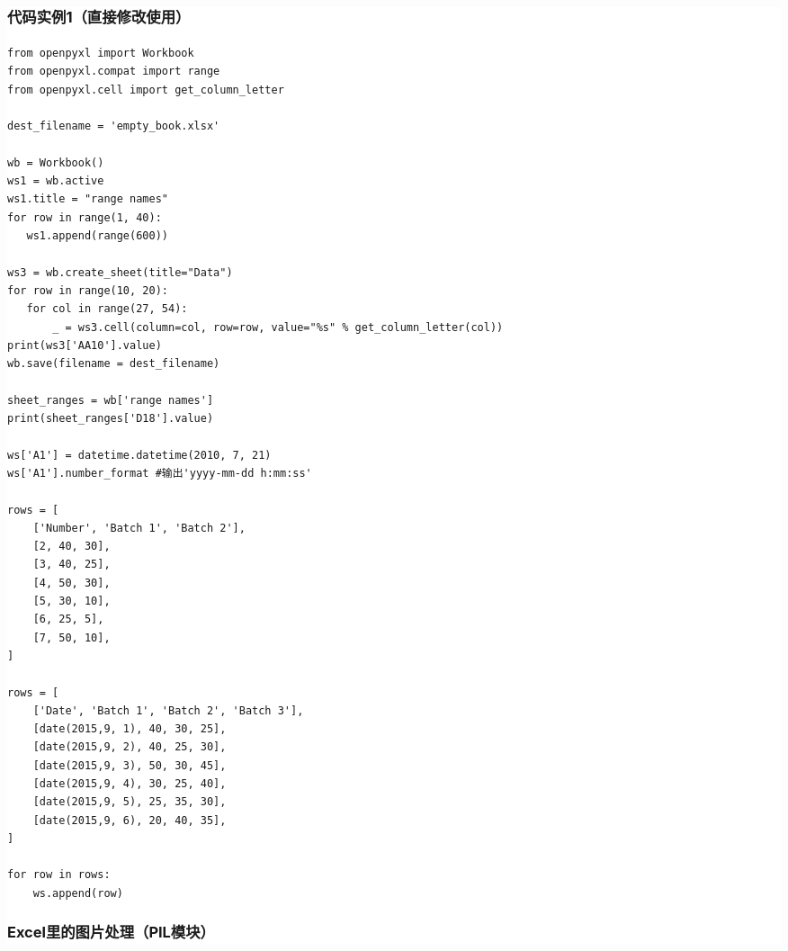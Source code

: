 ### 代码实例1（直接修改使用）

```
from openpyxl import Workbook
from openpyxl.compat import range
from openpyxl.cell import get_column_letter

dest_filename = 'empty_book.xlsx'

wb = Workbook()
ws1 = wb.active
ws1.title = "range names"
for row in range(1, 40):
   ws1.append(range(600))

ws3 = wb.create_sheet(title="Data")
for row in range(10, 20):
   for col in range(27, 54):
       _ = ws3.cell(column=col, row=row, value="%s" % get_column_letter(col))
print(ws3['AA10'].value)
wb.save(filename = dest_filename)

sheet_ranges = wb['range names']
print(sheet_ranges['D18'].value)

ws['A1'] = datetime.datetime(2010, 7, 21)
ws['A1'].number_format #输出'yyyy-mm-dd h:mm:ss'

rows = [
    ['Number', 'Batch 1', 'Batch 2'],
    [2, 40, 30],
    [3, 40, 25],
    [4, 50, 30],
    [5, 30, 10],
    [6, 25, 5],
    [7, 50, 10],
]

rows = [
    ['Date', 'Batch 1', 'Batch 2', 'Batch 3'],
    [date(2015,9, 1), 40, 30, 25],
    [date(2015,9, 2), 40, 25, 30],
    [date(2015,9, 3), 50, 30, 45],
    [date(2015,9, 4), 30, 25, 40],
    [date(2015,9, 5), 25, 35, 30],
    [date(2015,9, 6), 20, 40, 35],
]

for row in rows:
    ws.append(row)
```
### Excel里的图片处理（PIL模块）
